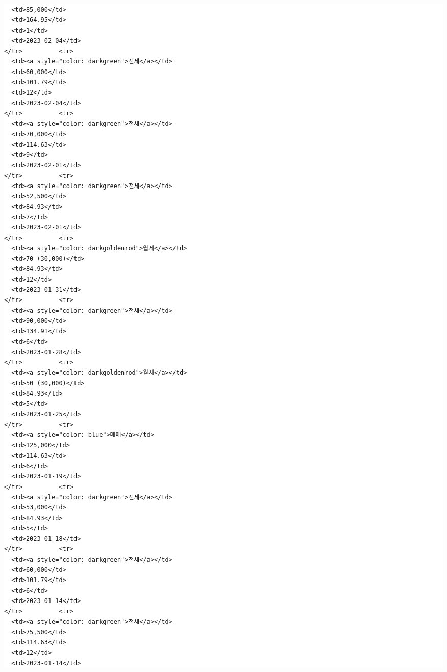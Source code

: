       <td>85,000</td>
      <td>164.95</td>
      <td>1</td>
      <td>2023-02-04</td>
    </tr>          <tr>
      <td><a style="color: darkgreen">전세</a></td>
      <td>60,000</td>
      <td>101.79</td>
      <td>12</td>
      <td>2023-02-04</td>
    </tr>          <tr>
      <td><a style="color: darkgreen">전세</a></td>
      <td>70,000</td>
      <td>114.63</td>
      <td>9</td>
      <td>2023-02-01</td>
    </tr>          <tr>
      <td><a style="color: darkgreen">전세</a></td>
      <td>52,500</td>
      <td>84.93</td>
      <td>7</td>
      <td>2023-02-01</td>
    </tr>          <tr>
      <td><a style="color: darkgoldenrod">월세</a></td>
      <td>70 (30,000)</td>
      <td>84.93</td>
      <td>12</td>
      <td>2023-01-31</td>
    </tr>          <tr>
      <td><a style="color: darkgreen">전세</a></td>
      <td>90,000</td>
      <td>134.91</td>
      <td>6</td>
      <td>2023-01-28</td>
    </tr>          <tr>
      <td><a style="color: darkgoldenrod">월세</a></td>
      <td>50 (30,000)</td>
      <td>84.93</td>
      <td>5</td>
      <td>2023-01-25</td>
    </tr>          <tr>
      <td><a style="color: blue">매매</a></td>
      <td>125,000</td>
      <td>114.63</td>
      <td>6</td>
      <td>2023-01-19</td>
    </tr>          <tr>
      <td><a style="color: darkgreen">전세</a></td>
      <td>53,000</td>
      <td>84.93</td>
      <td>5</td>
      <td>2023-01-18</td>
    </tr>          <tr>
      <td><a style="color: darkgreen">전세</a></td>
      <td>60,000</td>
      <td>101.79</td>
      <td>6</td>
      <td>2023-01-14</td>
    </tr>          <tr>
      <td><a style="color: darkgreen">전세</a></td>
      <td>75,500</td>
      <td>114.63</td>
      <td>12</td>
      <td>2023-01-14</td>